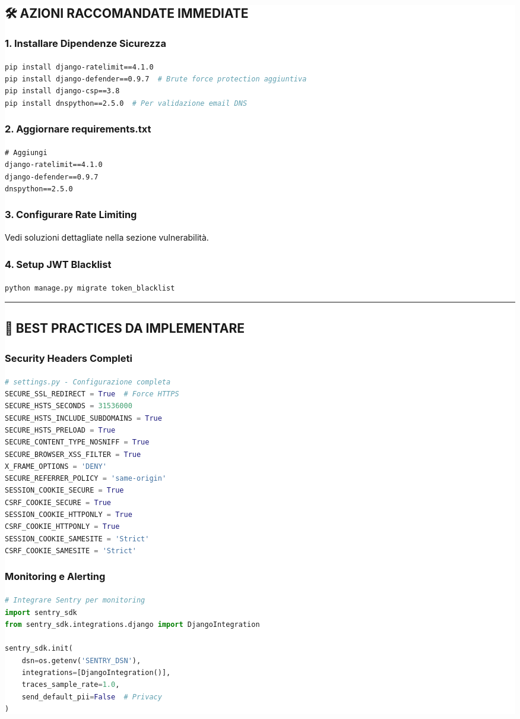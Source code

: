
## 🛠️ AZIONI RACCOMANDATE IMMEDIATE

### 1. **Installare Dipendenze Sicurezza**
```bash
pip install django-ratelimit==4.1.0
pip install django-defender==0.9.7  # Brute force protection aggiuntiva
pip install django-csp==3.8
pip install dnspython==2.5.0  # Per validazione email DNS
```

### 2. **Aggiornare requirements.txt**
```txt
# Aggiungi
django-ratelimit==4.1.0
django-defender==0.9.7
dnspython==2.5.0
```

### 3. **Configurare Rate Limiting**
Vedi soluzioni dettagliate nella sezione vulnerabilità.

### 4. **Setup JWT Blacklist**
```bash
python manage.py migrate token_blacklist
```

---

## 🔐 BEST PRACTICES DA IMPLEMENTARE

### Security Headers Completi
```python
# settings.py - Configurazione completa
SECURE_SSL_REDIRECT = True  # Force HTTPS
SECURE_HSTS_SECONDS = 31536000
SECURE_HSTS_INCLUDE_SUBDOMAINS = True
SECURE_HSTS_PRELOAD = True
SECURE_CONTENT_TYPE_NOSNIFF = True
SECURE_BROWSER_XSS_FILTER = True
X_FRAME_OPTIONS = 'DENY'
SECURE_REFERRER_POLICY = 'same-origin'
SESSION_COOKIE_SECURE = True
CSRF_COOKIE_SECURE = True
SESSION_COOKIE_HTTPONLY = True
CSRF_COOKIE_HTTPONLY = True
SESSION_COOKIE_SAMESITE = 'Strict'
CSRF_COOKIE_SAMESITE = 'Strict'
```

### Monitoring e Alerting
```python
# Integrare Sentry per monitoring
import sentry_sdk
from sentry_sdk.integrations.django import DjangoIntegration

sentry_sdk.init(
    dsn=os.getenv('SENTRY_DSN'),
    integrations=[DjangoIntegration()],
    traces_sample_rate=1.0,
    send_default_pii=False  # Privacy
)
```